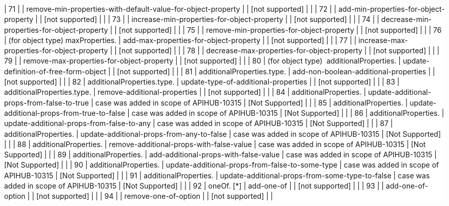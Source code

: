 | 71  |                                                                                                        | remove-min-properties-with-default-value-for-object-property |                                               | [not supported] |      |
| 72  |                                                                                                        | add-min-properties-for-object-property                       |                                               | [not supported] |      |
| 73  |                                                                                                        | increase-min-properties-for-object-property                  |                                               | [not supported] |      |
| 74  |                                                                                                        | decrease-min-properties-for-object-property                  |                                               | [not supported] |      |
| 75  |                                                                                                        | remove-min-properties-for-object-property                    |                                               | [not supported] |      |
| 76  | (for object type) maxProperties. <value>                                                               | add-max-properties-for-object-property                       |                                               | [not supported] |      |
| 77  |                                                                                                        | increase-max-properties-for-object-property                  |                                               | [not supported] |      |
| 78  |                                                                                                        | decrease-max-properties-for-object-property                  |                                               | [not supported] |      |
| 79  |                                                                                                        | remove-max-properties-for-object-property                    |                                               | [not supported] |      |
| 80  | (for object type)  additionalProperties.<value>                                                        | update-definition-of-free-form-object                        |                                               | [not supported] |      |
| 81  | additionalProperties.type.<value>                                                                      | add-non-boolean-additional-properties                        |                                               | [not supported] |      |
| 82  | additionalProperties.type. <value>                                                                     | update-type-of-additional-properties                         |                                               | [not supported] |      |
| 83  | additionalProperties.type. <value>                                                                     | remove-additional-properties                                 |                                               | [not supported] |      |
| 84  | additionalProperties. <value>                                                                          | update-additional-props-from-false-to-true                   | case was added in scope of APIHUB-10315       | [Not Supported] |      |
| 85  | additionalProperties. <value>                                                                          | update-additional-props-from-true-to-false                   | case was added in scope of APIHUB-10315       | [Not Supported] |      |
| 86  | additionalProperties. <value>                                                                          | update-additional-props-from-false-to-any                    | case was added in scope of APIHUB-10315       | [Not Supported] |      |
| 87  | additionalProperties. <value>                                                                          | update-additional-props-from-any-to-false                    | case was added in scope of APIHUB-10315       | [Not Supported] |      |
| 88  | additionalProperties. <value>                                                                          | remove-additional-props-with-false-value                     | case was added in scope of APIHUB-10315       | [Not Supported] |      |
| 89  | additionalProperties. <value>                                                                          | add-additional-props-with-false-value                        | case was added in scope of APIHUB-10315       | [Not Supported] |      |
| 90  | additionalProperties. <value>                                                                          | update-additional-props-from-false-to-some-type              | case was added in scope of APIHUB-10315       | [Not Supported] |      |
| 91  | additionalProperties. <value>                                                                          | update-additional-props-from-some-type-to-false              | case was added in scope of APIHUB-10315       | [Not Supported] |      |
| 92  | oneOf. [*]                                                                                             | add-one-of                                                   |                                               | [not supported] |      |
| 93  |                                                                                                        | add-one-of-option                                            |                                               | [not supported] |      |
| 94  |                                                                                                        | remove-one-of-option                                         |                                               | [not supported] |      |